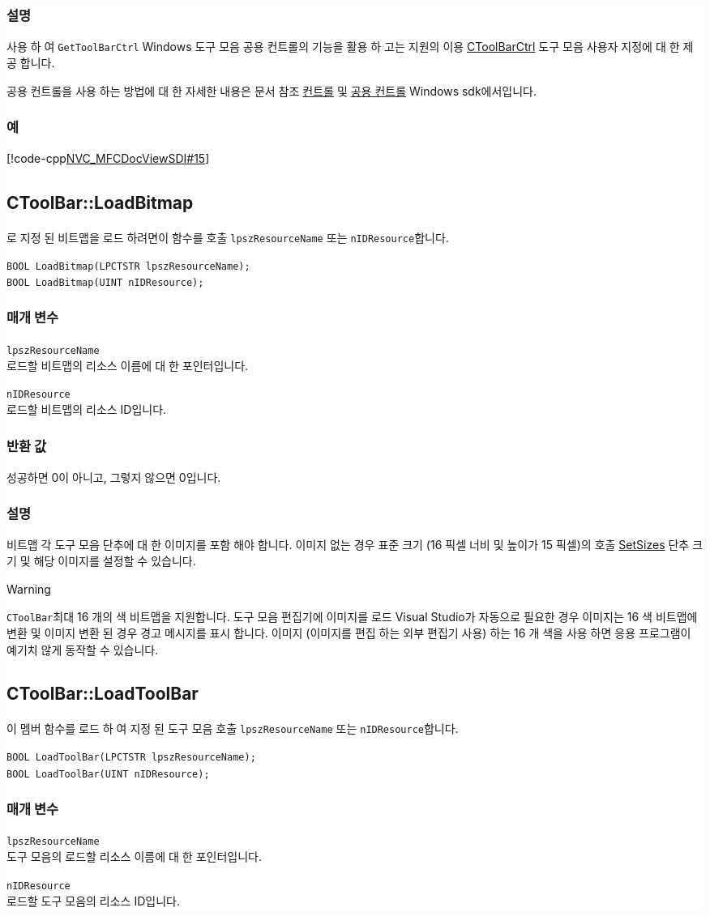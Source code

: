 ### <a name="remarks"></a>설명  
 사용 하 여 `GetToolBarCtrl` Windows 도구 모음 공용 컨트롤의 기능을 활용 하 고는 지원의 이용 [CToolBarCtrl](../../mfc/reference/ctoolbarctrl-class.md) 도구 모음 사용자 지정에 대 한 제공 합니다.  
  
 공용 컨트롤을 사용 하는 방법에 대 한 자세한 내용은 문서 참조 [컨트롤](../../mfc/controls-mfc.md) 및 [공용 컨트롤](http://msdn.microsoft.com/library/windows/desktop/bb775493) Windows sdk에서입니다.  
  
### <a name="example"></a>예  
 [!code-cpp[NVC_MFCDocViewSDI#15](../../mfc/codesnippet/cpp/ctoolbar-class_3.cpp)]  
  
##  <a name="loadbitmap"></a>CToolBar::LoadBitmap  
 로 지정 된 비트맵을 로드 하려면이 함수를 호출 `lpszResourceName` 또는 `nIDResource`합니다.  
  
```  
BOOL LoadBitmap(LPCTSTR lpszResourceName);  
BOOL LoadBitmap(UINT nIDResource);
```  
  
### <a name="parameters"></a>매개 변수  
 `lpszResourceName`  
 로드할 비트맵의 리소스 이름에 대 한 포인터입니다.  
  
 `nIDResource`  
 로드할 비트맵의 리소스 ID입니다.  
  
### <a name="return-value"></a>반환 값  
 성공하면 0이 아니고, 그렇지 않으면 0입니다.  
  
### <a name="remarks"></a>설명  
 비트맵 각 도구 모음 단추에 대 한 이미지를 포함 해야 합니다. 이미지 없는 경우 표준 크기 (16 픽셀 너비 및 높이가 15 픽셀)의 호출 [SetSizes](#setsizes) 단추 크기 및 해당 이미지를 설정할 수 있습니다.  
  
> [!WARNING]
> `CToolBar`최대 16 개의 색 비트맵을 지원합니다. 도구 모음 편집기에 이미지를 로드 Visual Studio가 자동으로 필요한 경우 이미지는 16 색 비트맵에 변환 및 이미지 변환 된 경우 경고 메시지를 표시 합니다. 이미지 (이미지를 편집 하는 외부 편집기 사용) 하는 16 개 색을 사용 하면 응용 프로그램이 예기치 않게 동작할 수 있습니다.  
  
##  <a name="loadtoolbar"></a>CToolBar::LoadToolBar  
 이 멤버 함수를 로드 하 여 지정 된 도구 모음 호출 `lpszResourceName` 또는 `nIDResource`합니다.  
  
```  
BOOL LoadToolBar(LPCTSTR lpszResourceName);  
BOOL LoadToolBar(UINT nIDResource);
```  
  
### <a name="parameters"></a>매개 변수  
 `lpszResourceName`  
 도구 모음의 로드할 리소스 이름에 대 한 포인터입니다.  
  
 `nIDResource`  
 로드할 도구 모음의 리소스 ID입니다.  
  